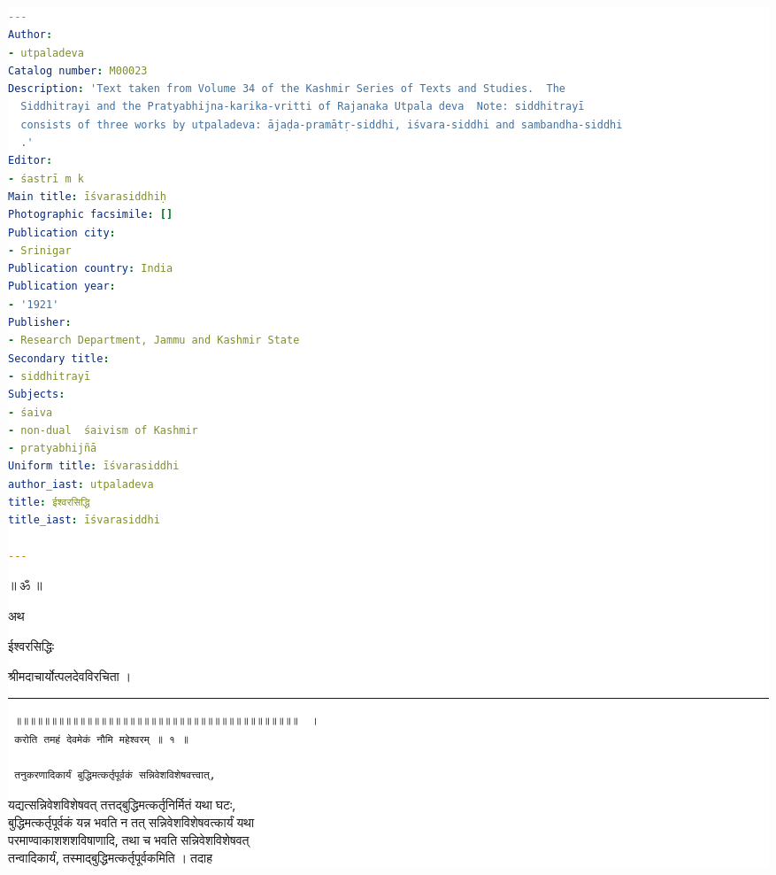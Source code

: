 ```yaml
---
Author:
- utpaladeva
Catalog number: M00023
Description: 'Text taken from Volume 34 of the Kashmir Series of Texts and Studies.  The
  Siddhitrayi and the Pratyabhijna-karika-vritti of Rajanaka Utpala deva  Note: siddhitrayī
  consists of three works by utpaladeva: ājaḍa-pramātṛ-siddhi, iśvara-siddhi and sambandha-siddhi
  .'
Editor:
- śastrī m k
Main title: īśvarasiddhiḥ
Photographic facsimile: []
Publication city:
- Srinigar
Publication country: India
Publication year:
- '1921'
Publisher:
- Research Department, Jammu and Kashmir State
Secondary title:
- siddhitrayī
Subjects:
- śaiva
- non-dual  śaivism of Kashmir
- pratyabhijñā
Uniform title: īśvarasiddhi
author_iast: utpaladeva
title: ईश्वरसिद्धि
title_iast: īśvarasiddhi

---
```

  
  
  
॥ ॐ ॥  
  
अथ  
  
ईश्वरसिद्धिः  
  
श्रीमदाचार्योत्पलदेवविरचिता ।  
  
  
_________________  
  
     ॥॥॥॥॥॥॥॥॥॥॥॥॥॥॥॥॥॥॥॥॥॥॥॥॥॥॥॥॥॥॥॥॥॥॥॥॥॥॥॥  ।  
     करोति तमहं देवमेकं नौमि महेश्वरम् ॥ १ ॥  
  
     तनुकरणादिकार्यं बुद्धिमत्कर्तृपूर्वकं सन्निवेशविशेषवत्त्वात्,   
यद्यत्सन्निवेशविशेषवत् तत्तद्बुद्धिमत्कर्तृनिर्मितं यथा घटः,   
बुद्धिमत्कर्तृपूर्वकं यन्न भवति न तत् सन्निवेशविशेषवत्कार्यं यथा   
परमाण्वाकाशशशविषाणादि, तथा च भवति सन्निवेशविशेषवत्   
तन्वादिकार्यं, तस्माद्बुद्धिमत्कर्तृपूर्वकमिति । तदाह  
  